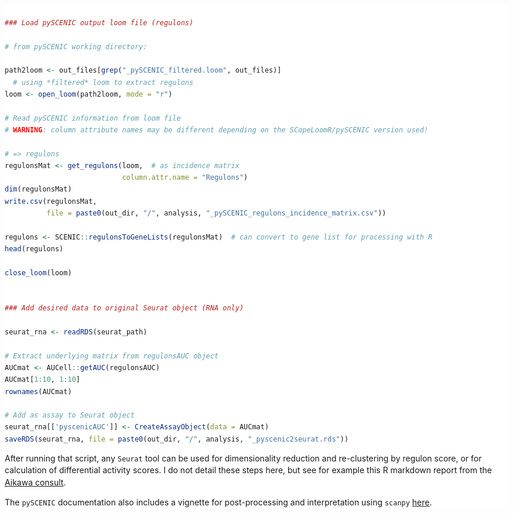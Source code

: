 ``` r

### Load pySCENIC output loom file (regulons)

# from pySCENIC working directory:

path2loom <- out_files[grep("_pySCENIC_filtered.loom", out_files)]
  # using *filtered* loom to extract regulons
loom <- open_loom(path2loom, mode = "r")

# Read pySCENIC information from loom file
# WARNING: column attribute names may be different depending on the SCopeLoomR/pySCENIC version used!

# => regulons
regulonsMat <- get_regulons(loom,  # as incidence matrix
                            column.attr.name = "Regulons")
dim(regulonsMat)
write.csv(regulonsMat,
          file = paste0(out_dir, "/", analysis, "_pySCENIC_regulons_incidence_matrix.csv"))

regulons <- SCENIC::regulonsToGeneLists(regulonsMat)  # can convert to gene list for processing with R
head(regulons)

close_loom(loom)


### Add desired data to original Seurat object (RNA only)

seurat_rna <- readRDS(seurat_path)

# Extract underlying matrix from regulonsAUC object
AUCmat <- AUCell::getAUC(regulonsAUC)
AUCmat[1:10, 1:10]
rownames(AUCmat)

# Add as assay to Seurat object
seurat_rna[['pyscenicAUC']] <- CreateAssayObject(data = AUCmat)
saveRDS(seurat_rna, file = paste0(out_dir, "/", analysis, "_pyscenic2seurat.rds"))
```

After running that script, any `Seurat` tool can be used for
dimensionality reduction and re-clustering by regulon score, or for
calculation of differential activity scores. I do not detail these steps
here, but see for example this R markdown report from the [Aikawa
consult](https://github.com/hbc/aikawa_scRNA-scATAC-seq_human_macrophage_hiv-vesicles_hbc04403/blob/main/R_O2/scripts/5_aikawa_cluster-GRN_pySCENIC_human_macrophage_multiomics.Rmd).

The `pySCENIC` documentation also includes a vignette for
post-processing and interpretation using `scanpy`
[here](http://htmlpreview.github.io/?https://github.com/aertslab/SCENICprotocol/blob/master/notebooks/PBMC10k_downstream-analysis.html).
